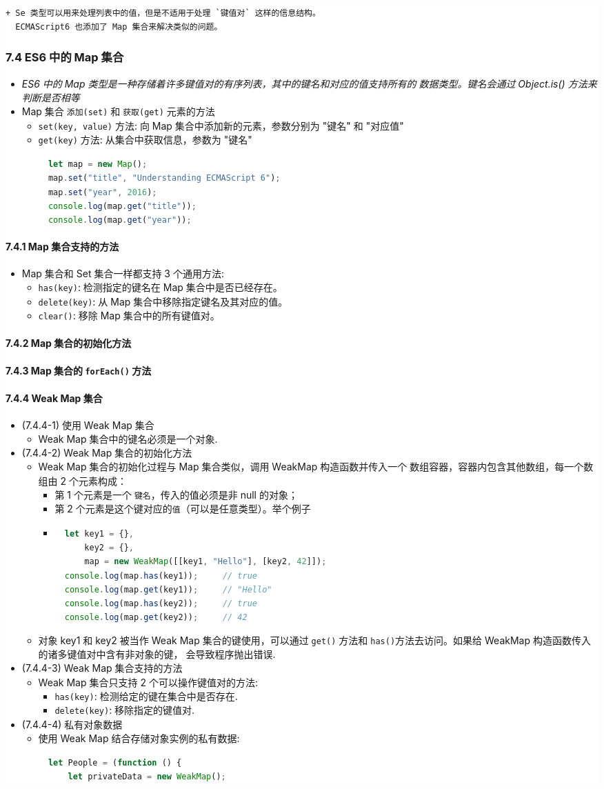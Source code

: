     + Se 类型可以用来处理列表中的值，但是不适用于处理 `键值对` 这样的信息结构。
      ECMAScript6 也添加了 Map 集合来解决类似的问题。

### 7.4 ES6 中的 Map 集合
- *ES6 中的 Map 类型是一种存储着许多键值对的有序列表，其中的键名和对应的值支持所有的*
  *数据类型。键名会通过 Object.is() 方法来判断是否相等*
- Map 集合 `添加(set)` 和 `获取(get)` 元素的方法
    + `set(key, value)` 方法: 向 Map 集合中添加新的元素，参数分别为 "键名" 和 "对应值"
    + `get(key)` 方法: 从集合中获取信息，参数为 "键名"
      ```javascript
        let map = new Map();
        map.set("title", "Understanding ECMAScript 6");
        map.set("year", 2016);
        console.log(map.get("title"));
        console.log(map.get("year"));
      ```
#### 7.4.1 Map 集合支持的方法
- Map 集合和 Set 集合一样都支持 3 个通用方法:
    + `has(key)`: 检测指定的键名在 Map 集合中是否已经存在。
    + `delete(key)`: 从 Map 集合中移除指定键名及其对应的值。
    + `clear()`: 移除 Map 集合中的所有键值对。
#### 7.4.2 Map 集合的初始化方法
#### 7.4.3 Map 集合的 `forEach()` 方法
#### 7.4.4 Weak Map 集合
- (7.4.4-1) 使用 Weak Map 集合
    + Weak Map 集合中的键名必须是一个对象.
- (7.4.4-2) Weak Map 集合的初始化方法
    + Weak Map 集合的初始化过程与 Map 集合类似，调用 WeakMap 构造函数并传入一个
      数组容器，容器内包含其他数组，每一个数组由 2 个元素构成：
        - 第 1 个元素是一个 `键名`，传入的值必须是非 null 的对象；
        - 第 2 个元素是这个键对应的`值`（可以是任意类型）。举个例子
        - ```js
            let key1 = {},
                key2 = {},
                map = new WeakMap([[key1, "Hello"], [key2, 42]]);
            console.log(map.has(key1));     // true 
            console.log(map.get(key1));     // "Hello" 
            console.log(map.has(key2));     // true 
            console.log(map.get(key2));     // 42
          ```
    + 对象 key1 和 key2 被当作 Weak Map 集合的键使用，可以通过 `get()` 方法和
      `has()`方法去访问。如果给 WeakMap 构造函数传入的诸多键值对中含有非对象的键，
      会导致程序抛出错误.
- (7.4.4-3) Weak Map 集合支持的方法
    + Weak Map 集合只支持 2 个可以操作键值对的方法: 
        - `has(key)`: 检测给定的键在集合中是否存在.
        - `delete(key)`: 移除指定的键值对.
- (7.4.4-4) 私有对象数据 
    + 使用 Weak Map 结合存储对象实例的私有数据:
      ```js
        let People = (function () {
            let privateData = new WeakMap();
